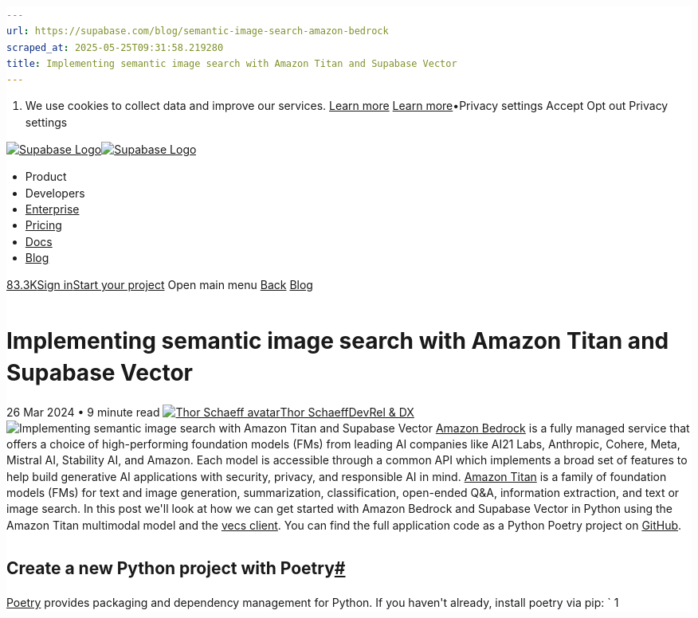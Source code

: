 ```yaml
---
url: https://supabase.com/blog/semantic-image-search-amazon-bedrock
scraped_at: 2025-05-25T09:31:58.219280
title: Implementing semantic image search with Amazon Titan and Supabase Vector
---
```


  1. We use cookies to collect data and improve our services. [Learn more](https://supabase.com/privacy#8-cookies-and-similar-technologies-used-on-our-european-services)
[Learn more](https://supabase.com/privacy#8-cookies-and-similar-technologies-used-on-our-european-services)•Privacy settings
Accept Opt out Privacy settings


[![Supabase Logo](https://supabase.com/_next/image?url=https%3A%2F%2Ffrontend-assets.supabase.com%2Fwww%2Fd218d9190b87%2F_next%2Fstatic%2Fmedia%2Fsupabase-logo-wordmark--light.daaeffd3.png&w=256&q=75&dpl=dpl_9xPTPeSUKoDuygMmT5sPj6DB4mgG)![Supabase Logo](https://supabase.com/_next/image?url=https%3A%2F%2Ffrontend-assets.supabase.com%2Fwww%2Fd218d9190b87%2F_next%2Fstatic%2Fmedia%2Fsupabase-logo-wordmark--dark.b36ebb5f.png&w=256&q=75&dpl=dpl_9xPTPeSUKoDuygMmT5sPj6DB4mgG)](https://supabase.com/)
  * Product 
  * Developers 
  * [Enterprise](https://supabase.com/enterprise)
  * [Pricing](https://supabase.com/pricing)
  * [Docs](https://supabase.com/docs)
  * [Blog](https://supabase.com/blog)


[83.3K](https://github.com/supabase/supabase)[Sign in](https://supabase.com/dashboard)[Start your project](https://supabase.com/dashboard)
Open main menu
[Back](https://supabase.com/blog)
[Blog](https://supabase.com/blog)
# Implementing semantic image search with Amazon Titan and Supabase Vector
26 Mar 2024
•
9 minute read
[![Thor Schaeff avatar](https://supabase.com/_next/image?url=https%3A%2F%2Fgithub.com%2Fthorwebdev.png&w=96&q=75&dpl=dpl_9xPTPeSUKoDuygMmT5sPj6DB4mgG)Thor SchaeffDevRel & DX](https://twitter.com/thorwebdev)
![Implementing semantic image search with Amazon Titan and Supabase Vector](https://supabase.com/_next/image?url=%2Fimages%2Fblog%2Fgetting-started%2Famazon-bedrock%2Famazon-bedrock-supabase-vecs.png&w=3840&q=100&dpl=dpl_9xPTPeSUKoDuygMmT5sPj6DB4mgG)
[Amazon Bedrock](https://aws.amazon.com/bedrock) is a fully managed service that offers a choice of high-performing foundation models (FMs) from leading AI companies like AI21 Labs, Anthropic, Cohere, Meta, Mistral AI, Stability AI, and Amazon. Each model is accessible through a common API which implements a broad set of features to help build generative AI applications with security, privacy, and responsible AI in mind.
[Amazon Titan](https://aws.amazon.com/bedrock/titan/) is a family of foundation models (FMs) for text and image generation, summarization, classification, open-ended Q&A, information extraction, and text or image search.
In this post we'll look at how we can get started with Amazon Bedrock and Supabase Vector in Python using the Amazon Titan multimodal model and the [vecs client](https://supabase.com/docs/guides/ai/vecs-python-client).
You can find the full application code as a Python Poetry project on [GitHub](https://github.com/supabase/supabase/tree/master/examples/ai/aws_bedrock_image_search).
## Create a new Python project with Poetry[#](https://supabase.com/blog/semantic-image-search-amazon-bedrock#create-a-new-python-project-with-poetry)
[Poetry](https://python-poetry.org/) provides packaging and dependency management for Python. If you haven't already, install poetry via pip:
`
1